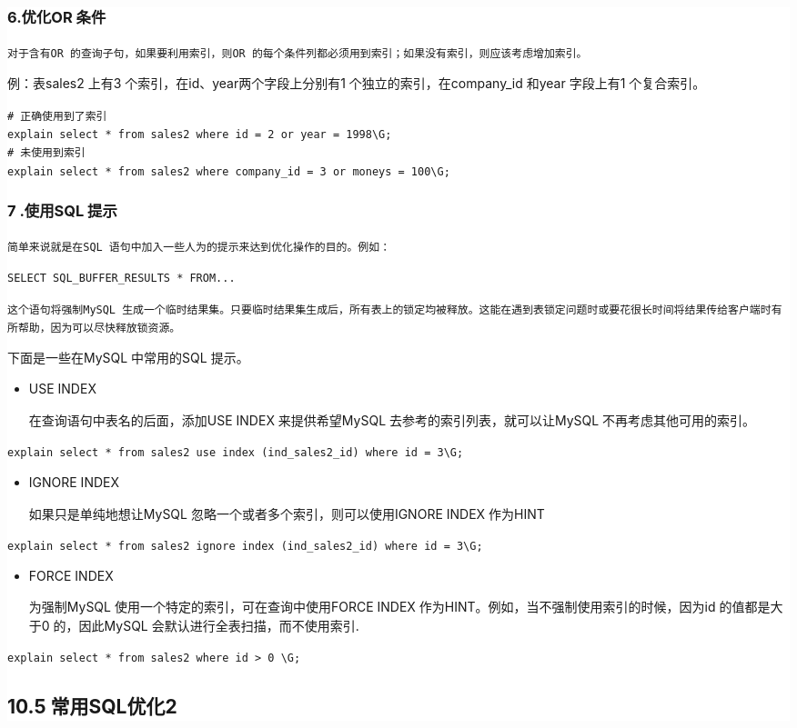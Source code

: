 ### 6.优化OR 条件

```
对于含有OR 的查询子句，如果要利用索引，则OR 的每个条件列都必须用到索引；如果没有索引，则应该考虑增加索引。

```

例：表sales2 上有3 个索引，在id、year两个字段上分别有1 个独立的索引，在company_id 和year 字段上有1 个复合索引。

```mysql
# 正确使用到了索引
explain select * from sales2 where id = 2 or year = 1998\G;
# 未使用到索引
explain select * from sales2 where company_id = 3 or moneys = 100\G;
```

### 7 .使用SQL 提示

```
简单来说就是在SQL 语句中加入一些人为的提示来达到优化操作的目的。例如：

```

```
SELECT SQL_BUFFER_RESULTS * FROM...

```

```
这个语句将强制MySQL 生成一个临时结果集。只要临时结果集生成后，所有表上的锁定均被释放。这能在遇到表锁定问题时或要花很长时间将结果传给客户端时有所帮助，因为可以尽快释放锁资源。

```

下面是一些在MySQL 中常用的SQL 提示。

- USE INDEX

  在查询语句中表名的后面，添加USE INDEX 来提供希望MySQL 去参考的索引列表，就可以让MySQL 不再考虑其他可用的索引。

```mysql
explain select * from sales2 use index (ind_sales2_id) where id = 3\G;
```

- IGNORE INDEX

  如果只是单纯地想让MySQL 忽略一个或者多个索引，则可以使用IGNORE INDEX 作为HINT

```mysql
explain select * from sales2 ignore index (ind_sales2_id) where id = 3\G;
```

- FORCE INDEX

  为强制MySQL 使用一个特定的索引，可在查询中使用FORCE INDEX 作为HINT。例如，当不强制使用索引的时候，因为id 的值都是大于0 的，因此MySQL 会默认进行全表扫描，而不使用索引.

```mysql
explain select * from sales2 where id > 0 \G;
```

## 10.5 常用SQL优化2
